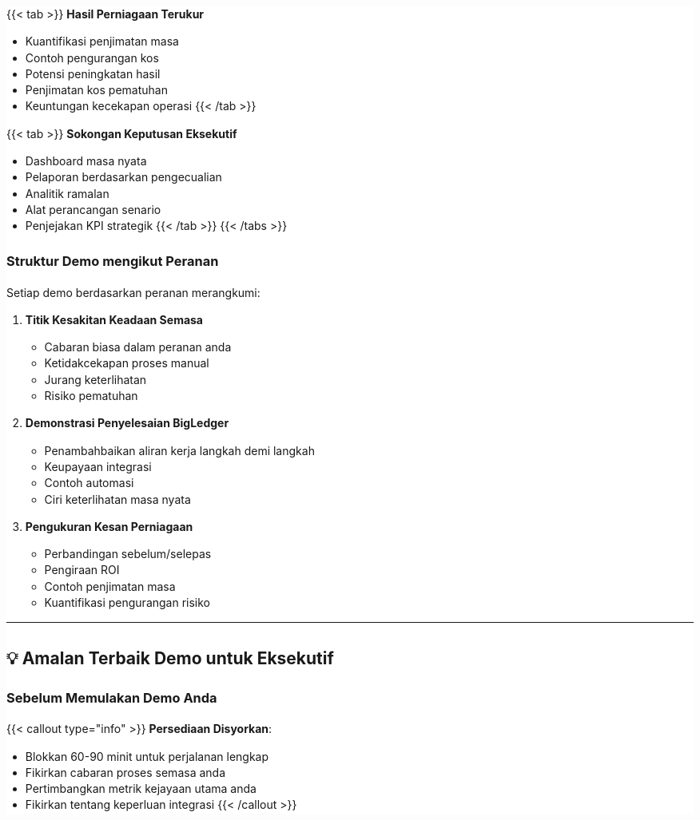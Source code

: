   {{< tab >}}
  **Hasil Perniagaan Terukur**
  - Kuantifikasi penjimatan masa
  - Contoh pengurangan kos
  - Potensi peningkatan hasil
  - Penjimatan kos pematuhan
  - Keuntungan kecekapan operasi
  {{< /tab >}}

  {{< tab >}}
  **Sokongan Keputusan Eksekutif**
  - Dashboard masa nyata
  - Pelaporan berdasarkan pengecualian
  - Analitik ramalan
  - Alat perancangan senario
  - Penjejakan KPI strategik
  {{< /tab >}}
{{< /tabs >}}

### Struktur Demo mengikut Peranan

Setiap demo berdasarkan peranan merangkumi:

1. **Titik Kesakitan Keadaan Semasa**
   - Cabaran biasa dalam peranan anda
   - Ketidakcekapan proses manual
   - Jurang keterlihatan
   - Risiko pematuhan

2. **Demonstrasi Penyelesaian BigLedger**
   - Penambahbaikan aliran kerja langkah demi langkah
   - Keupayaan integrasi
   - Contoh automasi
   - Ciri keterlihatan masa nyata

3. **Pengukuran Kesan Perniagaan**
   - Perbandingan sebelum/selepas
   - Pengiraan ROI
   - Contoh penjimatan masa
   - Kuantifikasi pengurangan risiko

---

## 💡 Amalan Terbaik Demo untuk Eksekutif

### Sebelum Memulakan Demo Anda

{{< callout type="info" >}}
**Persediaan Disyorkan**:
- Blokkan 60-90 minit untuk perjalanan lengkap
- Fikirkan cabaran proses semasa anda
- Pertimbangkan metrik kejayaan utama anda
- Fikirkan tentang keperluan integrasi
{{< /callout >}}
